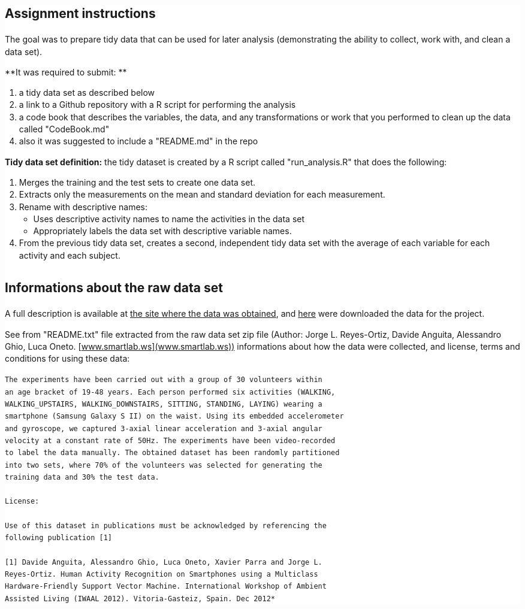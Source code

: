 
## Assignment instructions

The goal was to prepare tidy data that can be used for later analysis (demonstrating the ability to collect, work with, and clean a data set).

**It was required to submit: **

1. a tidy data set as described below
2. a link to a Github repository with a R script for performing the analysis 
3. a code book that describes the variables, the data, and any transformations or work that you performed to clean up the data called "CodeBook.md"
4. also it was suggested to include a "README.md" in the repo

**Tidy data set definition:** the tidy dataset is created by a R script called "run_analysis.R" that does the following: 

1. Merges the training and the test sets to create one data set.
2. Extracts only the measurements on the mean and standard deviation for each measurement. 
3. Rename with descriptive names:
    + Uses descriptive activity names to name the activities in the data set
    + Appropriately labels the data set with descriptive variable names.
4. From the previous tidy data set, creates a second, independent tidy data set with the average of each variable for each activity and each subject.

## Informations about the raw data set

A full description is available at [the site where the data was obtained](http://archive.ics.uci.edu/ml/datasets/Human+Activity+Recognition+Using+Smartphones), and [here](https://d396qusza40orc.cloudfront.net/getdata%2Fprojectfiles%2FUCI%20HAR%20Dataset.zip) were downloaded the data for the project.

See from "README.txt" file extracted from the raw data set zip file (Author: Jorge L. Reyes-Ortiz, Davide Anguita, Alessandro Ghio, Luca Oneto. [www.smartlab.ws](www.smartlab.ws)) informations about how the data were collected, and license, terms and conditions for using these data: 

    The experiments have been carried out with a group of 30 volunteers within 
    an age bracket of 19-48 years. Each person performed six activities (WALKING, 
    WALKING_UPSTAIRS, WALKING_DOWNSTAIRS, SITTING, STANDING, LAYING) wearing a 
    smartphone (Samsung Galaxy S II) on the waist. Using its embedded accelerometer 
    and gyroscope, we captured 3-axial linear acceleration and 3-axial angular 
    velocity at a constant rate of 50Hz. The experiments have been video-recorded 
    to label the data manually. The obtained dataset has been randomly partitioned 
    into two sets, where 70% of the volunteers was selected for generating the 
    training data and 30% the test data.

    License:

    Use of this dataset in publications must be acknowledged by referencing the 
    following publication [1]

    [1] Davide Anguita, Alessandro Ghio, Luca Oneto, Xavier Parra and Jorge L. 
    Reyes-Ortiz. Human Activity Recognition on Smartphones using a Multiclass 
    Hardware-Friendly Support Vector Machine. International Workshop of Ambient 
    Assisted Living (IWAAL 2012). Vitoria-Gasteiz, Spain. Dec 2012*
